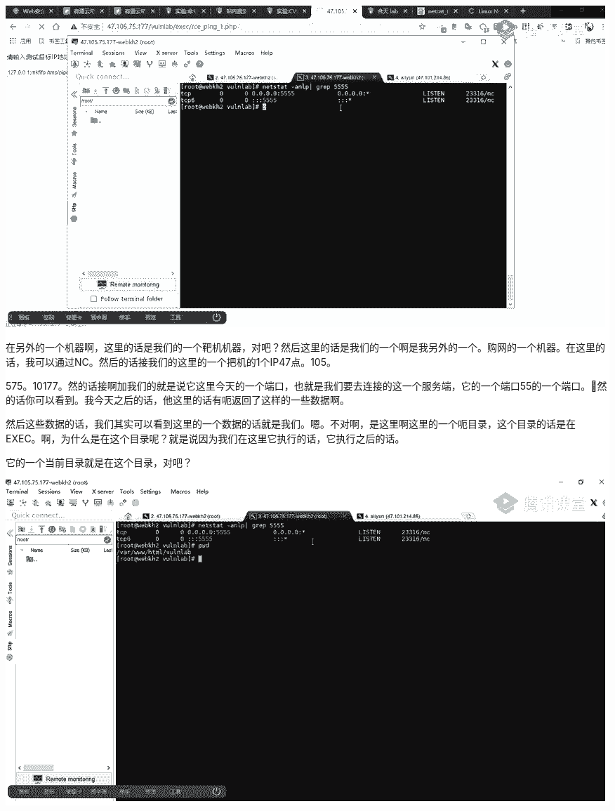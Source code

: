 ![](img/f9341971581c5f978b3d86dc2731e860_236.png)

在另外的一个机器啊，这里的话是我们的一个靶机机器，对吧？然后这里的话是我们的一个啊是我另外的一个。购网的一个机器。在这里的话，我可以通过NC。然后的话接我们的这里的一个把机的1个IP47点。105。

575。10177。然的话接啊加我们的就是说它这里今天的一个端口，也就是我们要去连接的这一个服务端，它的一个端口55的一个端口。🤧然的话你可以看到。我今天之后的话，他这里的话有呃返回了这样的一些数据啊。

然后这些数据的话，我们其实可以看到这里的一个数据的话就是我们。嗯。不对啊，是这里啊这里的一个呃目录，这个目录的话是在EXEC。啊，为什么是在这个目录呢？就是说因为我们在这里它执行的话，它执行之后的话。

它的一个当前目录就是在这个目录，对吧？

![](img/f9341971581c5f978b3d86dc2731e860_238.png)
